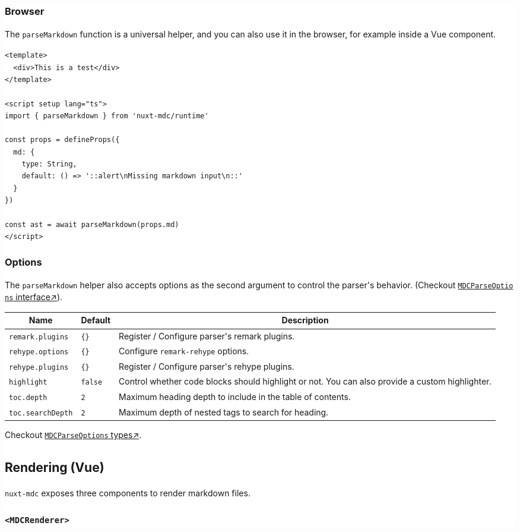 ```ts [/server/api/parse-mdc.ts]
```

### Browser

The `parseMarkdown` function is a universal helper, and you can also use it in the browser, for example inside a Vue component.

```vue [mdc-test.vue]
<template>
  <div>This is a test</div>
</template>

<script setup lang="ts">
import { parseMarkdown } from 'nuxt-mdc/runtime'

const props = defineProps({
  md: {
    type: String,
    default: () => '::alert\nMissing markdown input\n::'
  }
})

const ast = await parseMarkdown(props.md)
</script>
```

### Options

The `parseMarkdown` helper also accepts options as the second argument to control the parser's behavior. (Checkout [`MDCParseOptions` interface↗︎](https://github.com/nuxtlabs/nuxt-mdc/blob/main/src/runtime/types/parser.ts)).

| Name | Default | Description |
| --  | -- | -- |
| `remark.plugins` | `{}` | Register / Configure parser's remark plugins. |
| `rehype.options` | `{}` | Configure `remark-rehype` options.  |
| `rehype.plugins` | `{}` | Register / Configure parser's rehype plugins. |
| `highlight` | `false` | Control whether code blocks should highlight or not. You can also provide a custom highlighter.  |
| `toc.depth` | `2` | Maximum heading depth to include in the table of contents.  |
| `toc.searchDepth` | `2` | Maximum depth of nested tags to search for heading. |

Checkout [`MDCParseOptions` types↗︎](https://github.com/nuxtlabs/nuxt-mdc/blob/main/src/runtime/types/parser.ts).

## Rendering (Vue)

`nuxt-mdc` exposes three components to render markdown files.

### `<MDCRenderer>`
